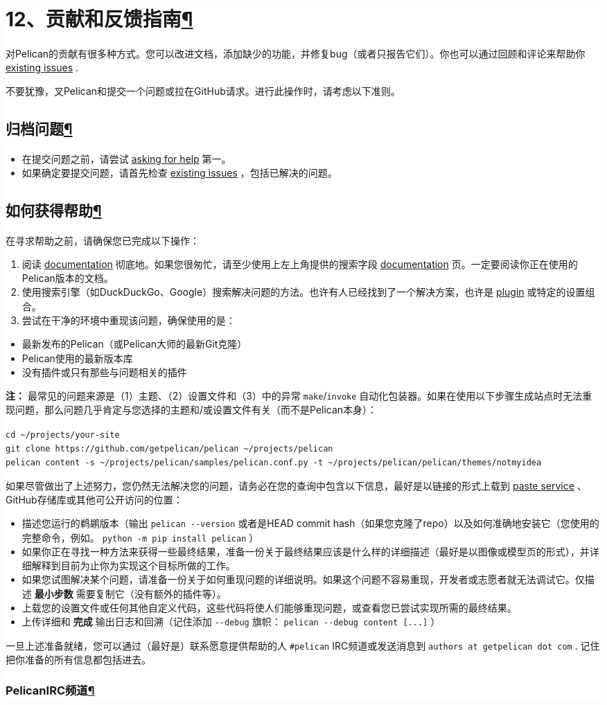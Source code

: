 # 12、贡献和反馈指南[¶](https://www.osgeo.cn/pelican/contribute.html#contributing-and-feedback-guidelines)

对Pelican的贡献有很多种方式。您可以改进文档，添加缺少的功能，并修复bug（或者只报告它们）。你也可以通过回顾和评论来帮助你 [existing issues](https://github.com/getpelican/pelican/issues) .

不要犹豫，叉Pelican和提交一个问题或拉在GitHub请求。进行此操作时，请考虑以下准则。



## 归档问题[¶](https://www.osgeo.cn/pelican/contribute.html#filing-issues)

- 在提交问题之前，请尝试 [asking for help](https://www.osgeo.cn/pelican/contribute.html#how-to-get-help) 第一。
- 如果确定要提交问题，请首先检查 [existing issues](https://github.com/getpelican/pelican/issues) ，包括已解决的问题。

## 如何获得帮助[¶](https://www.osgeo.cn/pelican/contribute.html#how-to-get-help)

在寻求帮助之前，请确保您已完成以下操作：

1. 阅读 [documentation](https://docs.getpelican.com/) 彻底地。如果您很匆忙，请至少使用上左上角提供的搜索字段 [documentation](https://docs.getpelican.com/) 页。一定要阅读你正在使用的Pelican版本的文档。
2. 使用搜索引擎（如DuckDuckGo、Google）搜索解决问题的方法。也许有人已经找到了一个解决方案，也许是 [plugin](https://docs.getpelican.com/en/latest/plugins.html) 或特定的设置组合。
3. 尝试在干净的环境中重现该问题，确保使用的是：

- 最新发布的Pelican（或Pelican大师的最新Git克隆）
- Pelican使用的最新版本库
- 没有插件或只有那些与问题相关的插件

**注：** 最常见的问题来源是（1）主题、（2）设置文件和（3）中的异常 `make`/`invoke` 自动化包装器。如果在使用以下步骤生成站点时无法重现问题，那么问题几乎肯定与您选择的主题和/或设置文件有关（而不是Pelican本身）：

```
cd ~/projects/your-site
git clone https://github.com/getpelican/pelican ~/projects/pelican
pelican content -s ~/projects/pelican/samples/pelican.conf.py -t ~/projects/pelican/pelican/themes/notmyidea
```

如果尽管做出了上述努力，您仍然无法解决您的问题，请务必在您的查询中包含以下信息，最好是以链接的形式上载到 [paste service](https://dpaste.de/) 、GitHub存储库或其他可公开访问的位置：

- 描述您运行的鹈鹕版本（输出 `pelican --version` 或者是HEAD commit hash（如果您克隆了repo）以及如何准确地安装它（您使用的完整命令，例如。 `python -m pip install pelican` ）
- 如果你正在寻找一种方法来获得一些最终结果，准备一份关于最终结果应该是什么样的详细描述（最好是以图像或模型页的形式），并详细解释到目前为止你为实现这个目标所做的工作。
- 如果您试图解决某个问题，请准备一份关于如何重现问题的详细说明。如果这个问题不容易重现，开发者或志愿者就无法调试它。仅描述 **最小步数** 需要复制它（没有额外的插件等）。
- 上载您的设置文件或任何其他自定义代码，这些代码将使人们能够重现问题，或查看您已尝试实现所需的最终结果。
- 上传详细和 **完成** 输出日志和回溯（记住添加 `--debug` 旗帜： `pelican --debug content [...]` ）

一旦上述准备就绪，您可以通过（最好是）联系愿意提供帮助的人 `#pelican` IRC频道或发送消息到 `authors at getpelican dot com` . 记住把你准备的所有信息都包括进去。

### PelicanIRC频道[¶](https://www.osgeo.cn/pelican/contribute.html#the-pelican-irc-channel)
